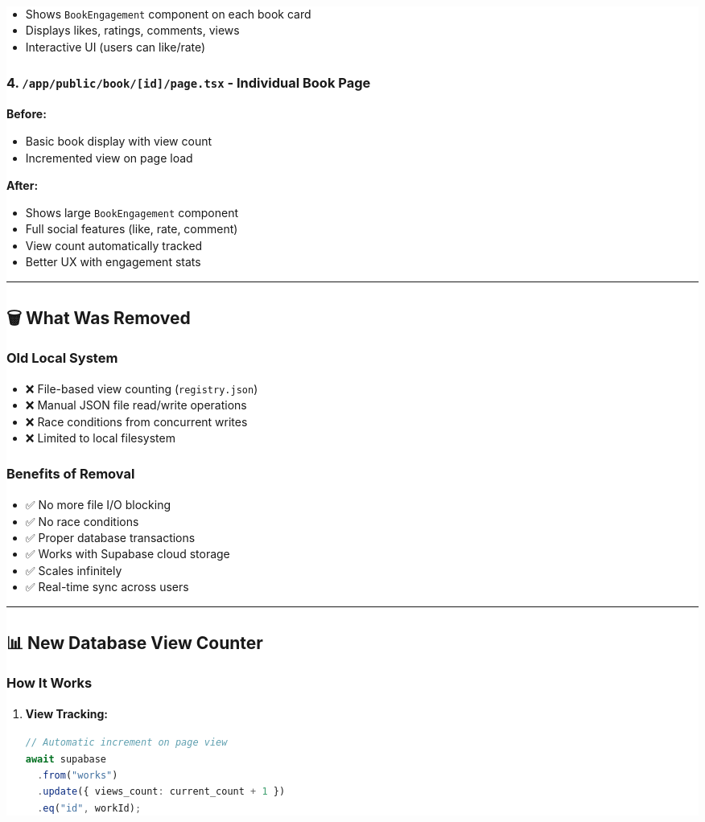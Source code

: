 - Shows `BookEngagement` component on each book card
- Displays likes, ratings, comments, views
- Interactive UI (users can like/rate)

### 4. `/app/public/book/[id]/page.tsx` - Individual Book Page

**Before:**

- Basic book display with view count
- Incremented view on page load

**After:**

- Shows large `BookEngagement` component
- Full social features (like, rate, comment)
- View count automatically tracked
- Better UX with engagement stats

---

## 🗑️ What Was Removed

### Old Local System

- ❌ File-based view counting (`registry.json`)
- ❌ Manual JSON file read/write operations
- ❌ Race conditions from concurrent writes
- ❌ Limited to local filesystem

### Benefits of Removal

- ✅ No more file I/O blocking
- ✅ No race conditions
- ✅ Proper database transactions
- ✅ Works with Supabase cloud storage
- ✅ Scales infinitely
- ✅ Real-time sync across users

---

## 📊 New Database View Counter

### How It Works

1. **View Tracking:**

   ```typescript
   // Automatic increment on page view
   await supabase
     .from("works")
     .update({ views_count: current_count + 1 })
     .eq("id", workId);
   ```
